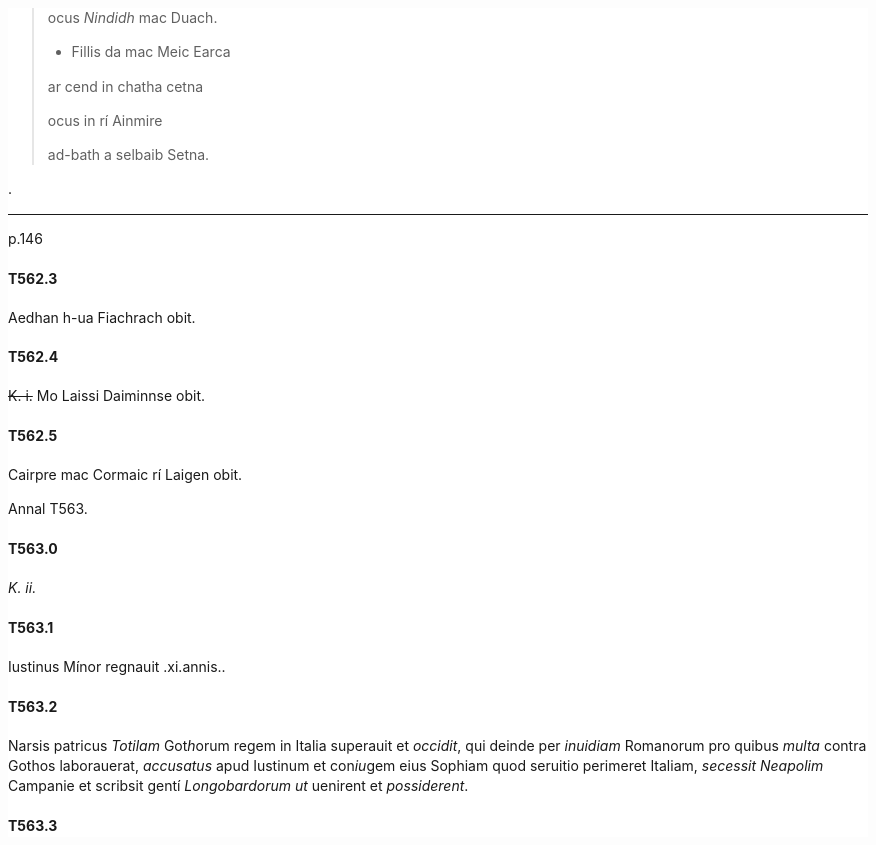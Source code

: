 > ocus *Nindidh* mac Duach.
> - Fillis da mac Meic Earca
>   
> ar cend in chatha cetna
>   
> ocus in rí Ainmire
>   
> ad-bath a selbaib Setna.
> 

.




---

p.146



#### T562.3


Aedhan h-ua Fiachrach obit.


#### T562.4


~~K. i.~~ Mo Laissi Daiminnse obit.


#### T562.5


Cairpre mac Cormaic rí Laigen obit.


Annal T563. 
#### T563.0


*K. ii.*


#### T563.1


Iustinus Mínor regnauit .xi.annis..


#### T563.2


Narsis patricus *Totilam* Got*h*orum regem in Italia superauit et *occidit*, qui deinde per *inuidiam* Romanorum pro quibus *multa* contra Gothos laborauerat, *accusatus* apud Iustinum et con*iu*gem eius Sophiam quod seruitio perimeret Italiam, *secessit Neapolim* Campanie et scribsit gentí *Longobardorum ut* uenirent et *possiderent*.


#### T563.3

